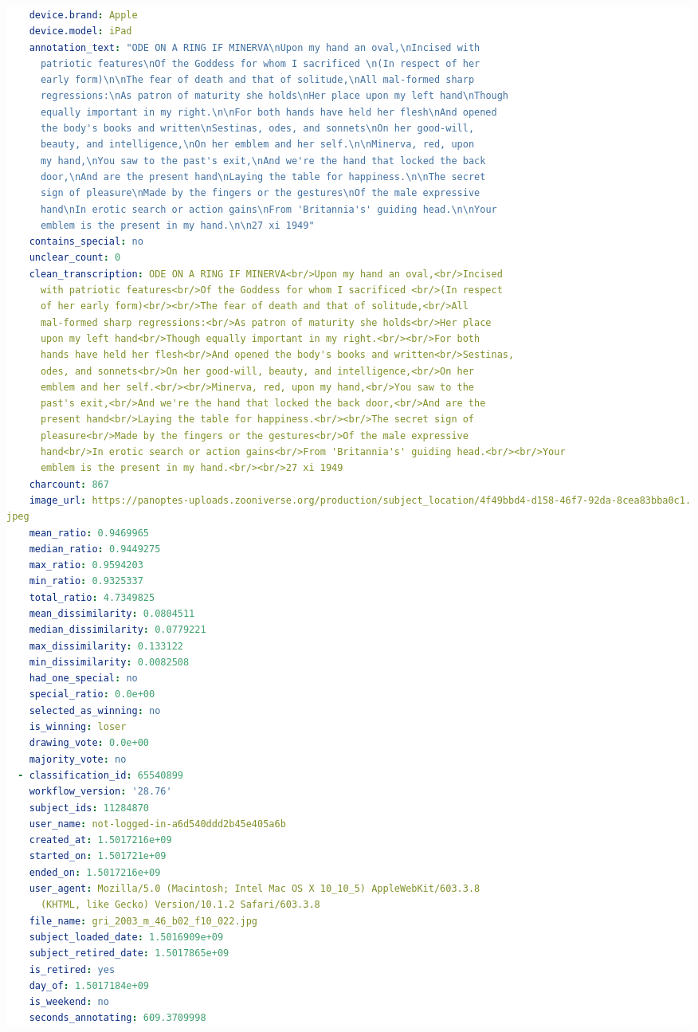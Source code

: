 ```yaml
    device.brand: Apple
    device.model: iPad
    annotation_text: "ODE ON A RING IF MINERVA\nUpon my hand an oval,\nIncised with
      patriotic features\nOf the Goddess for whom I sacrificed \n(In respect of her
      early form)\n\nThe fear of death and that of solitude,\nAll mal-formed sharp
      regressions:\nAs patron of maturity she holds\nHer place upon my left hand\nThough
      equally important in my right.\n\nFor both hands have held her flesh\nAnd opened
      the body's books and written\nSestinas, odes, and sonnets\nOn her good-will,
      beauty, and intelligence,\nOn her emblem and her self.\n\nMinerva, red, upon
      my hand,\nYou saw to the past's exit,\nAnd we're the hand that locked the back
      door,\nAnd are the present hand\nLaying the table for happiness.\n\nThe secret
      sign of pleasure\nMade by the fingers or the gestures\nOf the male expressive
      hand\nIn erotic search or action gains\nFrom 'Britannia's' guiding head.\n\nYour
      emblem is the present in my hand.\n\n27 xi 1949"
    contains_special: no
    unclear_count: 0
    clean_transcription: ODE ON A RING IF MINERVA<br/>Upon my hand an oval,<br/>Incised
      with patriotic features<br/>Of the Goddess for whom I sacrificed <br/>(In respect
      of her early form)<br/><br/>The fear of death and that of solitude,<br/>All
      mal-formed sharp regressions:<br/>As patron of maturity she holds<br/>Her place
      upon my left hand<br/>Though equally important in my right.<br/><br/>For both
      hands have held her flesh<br/>And opened the body's books and written<br/>Sestinas,
      odes, and sonnets<br/>On her good-will, beauty, and intelligence,<br/>On her
      emblem and her self.<br/><br/>Minerva, red, upon my hand,<br/>You saw to the
      past's exit,<br/>And we're the hand that locked the back door,<br/>And are the
      present hand<br/>Laying the table for happiness.<br/><br/>The secret sign of
      pleasure<br/>Made by the fingers or the gestures<br/>Of the male expressive
      hand<br/>In erotic search or action gains<br/>From 'Britannia's' guiding head.<br/><br/>Your
      emblem is the present in my hand.<br/><br/>27 xi 1949
    charcount: 867
    image_url: https://panoptes-uploads.zooniverse.org/production/subject_location/4f49bbd4-d158-46f7-92da-8cea83bba0c1.jpeg
    mean_ratio: 0.9469965
    median_ratio: 0.9449275
    max_ratio: 0.9594203
    min_ratio: 0.9325337
    total_ratio: 4.7349825
    mean_dissimilarity: 0.0804511
    median_dissimilarity: 0.0779221
    max_dissimilarity: 0.133122
    min_dissimilarity: 0.0082508
    had_one_special: no
    special_ratio: 0.0e+00
    selected_as_winning: no
    is_winning: loser
    drawing_vote: 0.0e+00
    majority_vote: no
  - classification_id: 65540899
    workflow_version: '28.76'
    subject_ids: 11284870
    user_name: not-logged-in-a6d540ddd2b45e405a6b
    created_at: 1.5017216e+09
    started_on: 1.501721e+09
    ended_on: 1.5017216e+09
    user_agent: Mozilla/5.0 (Macintosh; Intel Mac OS X 10_10_5) AppleWebKit/603.3.8
      (KHTML, like Gecko) Version/10.1.2 Safari/603.3.8
    file_name: gri_2003_m_46_b02_f10_022.jpg
    subject_loaded_date: 1.5016909e+09
    subject_retired_date: 1.5017865e+09
    is_retired: yes
    day_of: 1.5017184e+09
    is_weekend: no
    seconds_annotating: 609.3709998
```